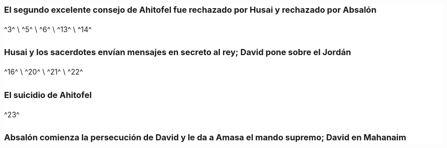 ### El segundo excelente consejo de Ahitofel fue rechazado por Husai y rechazado por Absalón
^3^ \ ^5^ \ ^6^ \ ^13^ \ ^14^ 
### Husai y los sacerdotes envían mensajes en secreto al rey; David pone sobre el Jordán
^16^ \ ^20^ \ ^21^ \ ^22^ 
### El suicidio de Ahitofel
^23^ 
### Absalón comienza la persecución de David y le da a Amasa el mando supremo; David en Mahanaim
